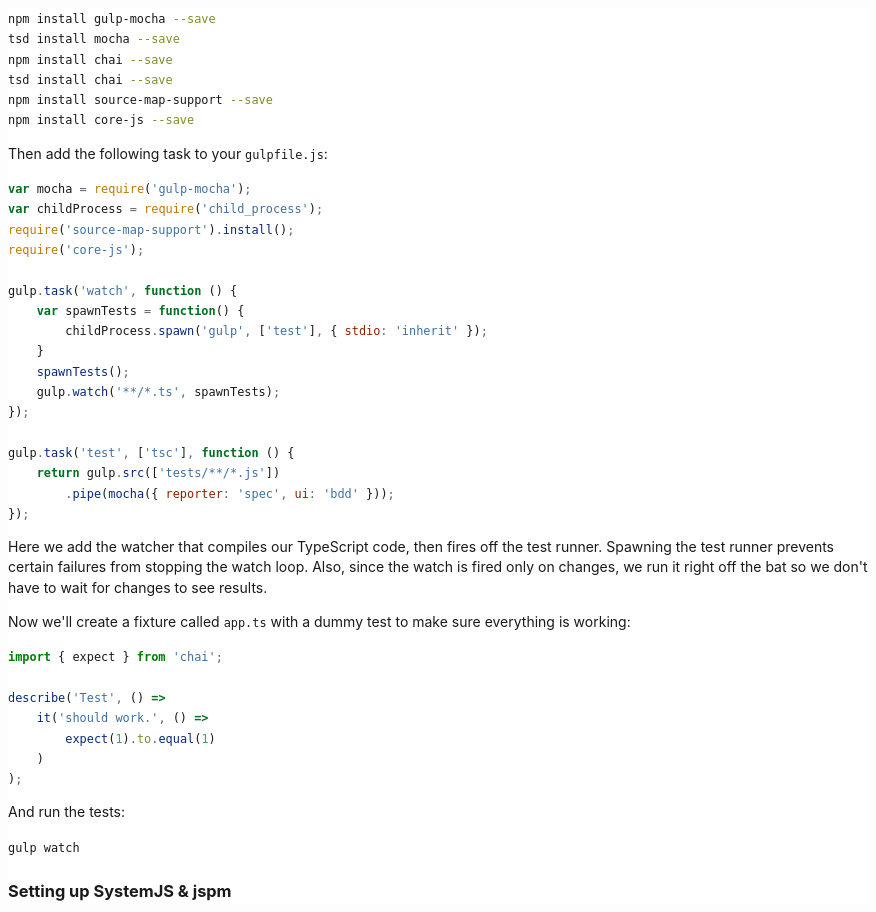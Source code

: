 ```bash
npm install gulp-mocha --save
tsd install mocha --save
npm install chai --save
tsd install chai --save
npm install source-map-support --save
npm install core-js --save
```

Then add the following task to your `gulpfile.js`:

```js
var mocha = require('gulp-mocha');
var childProcess = require('child_process');
require('source-map-support').install();
require('core-js');

gulp.task('watch', function () {
    var spawnTests = function() {
        childProcess.spawn('gulp', ['test'], { stdio: 'inherit' });
    }
    spawnTests();
    gulp.watch('**/*.ts', spawnTests);
});

gulp.task('test', ['tsc'], function () {
    return gulp.src(['tests/**/*.js'])
        .pipe(mocha({ reporter: 'spec', ui: 'bdd' }));
});
```

Here we add the watcher that compiles our TypeScript code, then fires off the test runner. Spawning the test runner prevents certain failures from stopping the watch loop. Also, since the watch is fired only on changes, we run it right off the bat so we don't have to wait for changes to see results.

Now we'll create a fixture called `app.ts` with a dummy test to make sure everything is working:

```js
import { expect } from 'chai';
 
describe('Test', () =>
    it('should work.', () => 
        expect(1).to.equal(1)
    )
);
```

And run the tests:

```bash
gulp watch
```

### Setting up SystemJS & jspm
